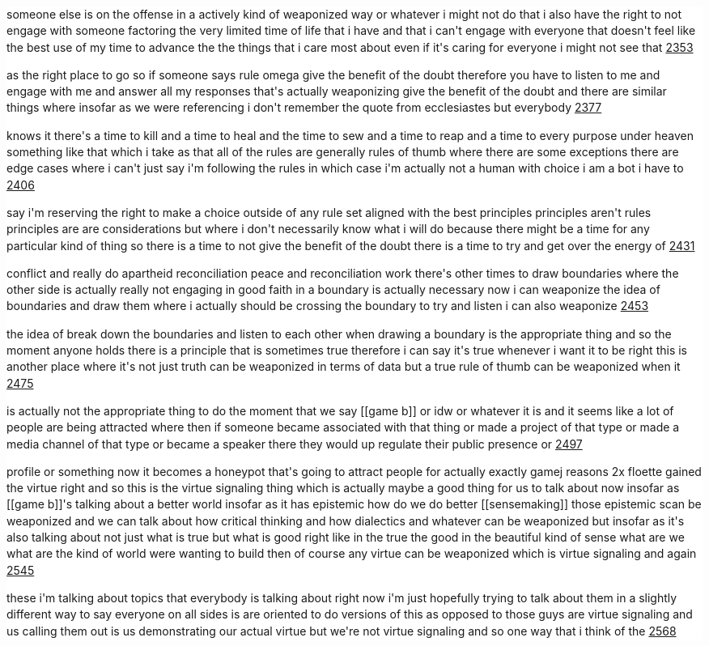 someone else is on the offense in a actively kind of weaponized way or whatever i might not do that i also have the right to not engage with someone factoring the very limited time of life that i have and that i can't engage with everyone that doesn't feel like the best use of my time to advance the the things that i care most about even if it's caring for everyone i might not see that [2353](https://www.youtube.com/watch?v=9QGrffjOFko&t=2353.43s)

as the right place to go so if someone says rule omega give the benefit of the doubt therefore you have to listen to me and engage with me and answer all my responses that's actually weaponizing give the benefit of the doubt and there are similar things where insofar as we were referencing i don't remember the quote from ecclesiastes but everybody [2377](https://www.youtube.com/watch?v=9QGrffjOFko&t=2377.56s)

knows it there's a time to kill and a time to heal and the time to sew and a time to reap and a time to every purpose under heaven something like that which i take as that all of the rules are generally rules of thumb where there are some exceptions there are edge cases where i can't just say i'm following the rules in which case i'm actually not a human with choice i am a bot i have to [2406](https://www.youtube.com/watch?v=9QGrffjOFko&t=2406.99s)

say i'm reserving the right to make a choice outside of any rule set aligned with the best principles principles aren't rules principles are are considerations but where i don't necessarily know what i will do because there might be a time for any particular kind of thing so there is a time to not give the benefit of the doubt there is a time to try and get over the energy of [2431](https://www.youtube.com/watch?v=9QGrffjOFko&t=2431.17s)

conflict and really do apartheid reconciliation peace and reconciliation work there's other times to draw boundaries where the other side is actually really not engaging in good faith in a boundary is actually necessary now i can weaponize the idea of boundaries and draw them where i actually should be crossing the boundary to try and listen i can also weaponize [2453](https://www.youtube.com/watch?v=9QGrffjOFko&t=2453.91s)

the idea of break down the boundaries and listen to each other when drawing a boundary is the appropriate thing and so the moment anyone holds there is a principle that is sometimes true therefore i can say it's true whenever i want it to be right this is another place where it's not just truth can be weaponized in terms of data but a true rule of thumb can be weaponized when it [2475](https://www.youtube.com/watch?v=9QGrffjOFko&t=2475.81s)

is actually not the appropriate thing to do the moment that we say [[game b]] or idw or whatever it is and it seems like a lot of people are being attracted where then if someone became associated with that thing or made a project of that type or made a media channel of that type or became a speaker there they would up regulate their public presence or [2497](https://www.youtube.com/watch?v=9QGrffjOFko&t=2497.47s)

profile or something now it becomes a honeypot that's going to attract people for actually exactly gamej reasons 2x floette gained the virtue right and so this is the virtue signaling thing which is actually maybe a good thing for us to talk about now insofar as [[game b]]'s talking about a better world insofar as it has epistemic how do we do better [[sensemaking]] those epistemic scan be weaponized and we can talk about how critical thinking and how dialectics and whatever can be weaponized but insofar as it's also talking about not just what is true but what is good right like in the true the good in the beautiful kind of sense what are we what are the kind of world were wanting to build then of course any virtue can be weaponized which is virtue signaling and again [2545](https://www.youtube.com/watch?v=9QGrffjOFko&t=2545.41s)

these i'm talking about topics that everybody is talking about right now i'm just hopefully trying to talk about them in a slightly different way to say everyone on all sides is are oriented to do versions of this as opposed to those guys are virtue signaling and us calling them out is us demonstrating our actual virtue but we're not virtue signaling and so one way that i think of the [2568](https://www.youtube.com/watch?v=9QGrffjOFko&t=2568.38s)
